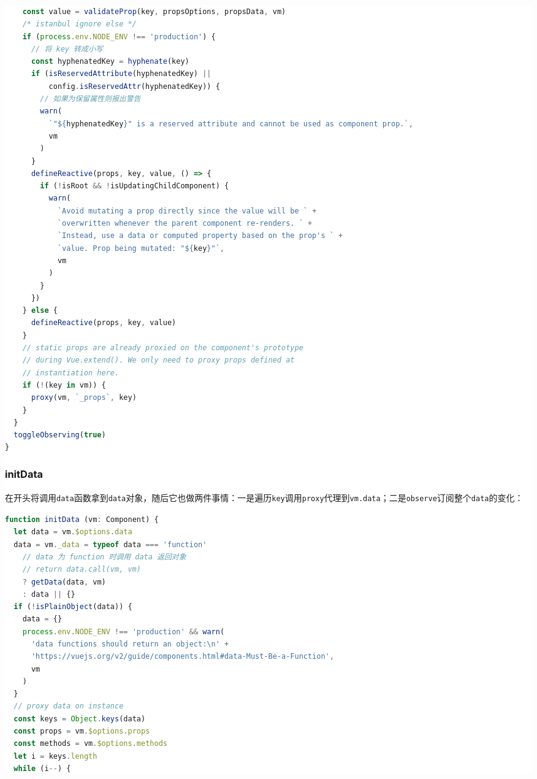 ```js
    const value = validateProp(key, propsOptions, propsData, vm)
    /* istanbul ignore else */
    if (process.env.NODE_ENV !== 'production') {
      // 将 key 转成小写
      const hyphenatedKey = hyphenate(key)
      if (isReservedAttribute(hyphenatedKey) ||
          config.isReservedAttr(hyphenatedKey)) {
        // 如果为保留属性则报出警告
        warn(
          `"${hyphenatedKey}" is a reserved attribute and cannot be used as component prop.`,
          vm
        )
      }
      defineReactive(props, key, value, () => {
        if (!isRoot && !isUpdatingChildComponent) {
          warn(
            `Avoid mutating a prop directly since the value will be ` +
            `overwritten whenever the parent component re-renders. ` +
            `Instead, use a data or computed property based on the prop's ` +
            `value. Prop being mutated: "${key}"`,
            vm
          )
        }
      })
    } else {
      defineReactive(props, key, value)
    }
    // static props are already proxied on the component's prototype
    // during Vue.extend(). We only need to proxy props defined at
    // instantiation here.
    if (!(key in vm)) {
      proxy(vm, `_props`, key)
    }
  }
  toggleObserving(true)
}
```

### initData

在开头将调用`data`函数拿到`data`对象，随后它也做两件事情：一是遍历`key`调用`proxy`代理到`vm.data`；二是`observe`订阅整个`data`的变化：

```js
function initData (vm: Component) {
  let data = vm.$options.data
  data = vm._data = typeof data === 'function'
    // data 为 function 时调用 data 返回对象
    // return data.call(vm, vm)
    ? getData(data, vm)
    : data || {}
  if (!isPlainObject(data)) {
    data = {}
    process.env.NODE_ENV !== 'production' && warn(
      'data functions should return an object:\n' +
      'https://vuejs.org/v2/guide/components.html#data-Must-Be-a-Function',
      vm
    )
  }
  // proxy data on instance
  const keys = Object.keys(data)
  const props = vm.$options.props
  const methods = vm.$options.methods
  let i = keys.length
  while (i--) {
```